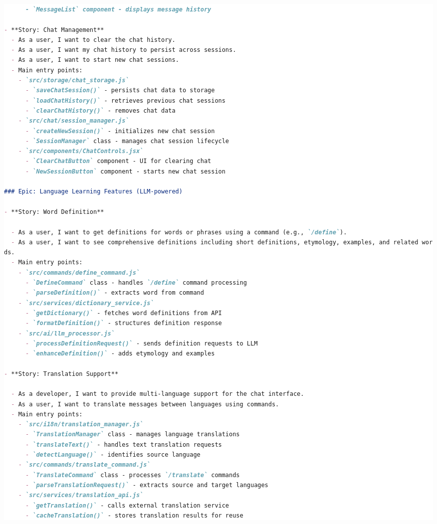 ```markdown
      - `MessageList` component - displays message history

- **Story: Chat Management**
  - As a user, I want to clear the chat history.
  - As a user, I want my chat history to persist across sessions.
  - As a user, I want to start new chat sessions.
  - Main entry points:
    - `src/storage/chat_storage.js`
      - `saveChatSession()` - persists chat data to storage
      - `loadChatHistory()` - retrieves previous chat sessions
      - `clearChatHistory()` - removes chat data
    - `src/chat/session_manager.js`
      - `createNewSession()` - initializes new chat session
      - `SessionManager` class - manages chat session lifecycle
    - `src/components/ChatControls.jsx`
      - `ClearChatButton` component - UI for clearing chat
      - `NewSessionButton` component - starts new chat session

### Epic: Language Learning Features (LLM-powered)

- **Story: Word Definition**

  - As a user, I want to get definitions for words or phrases using a command (e.g., `/define`).
  - As a user, I want to see comprehensive definitions including short definitions, etymology, examples, and related words.
  - Main entry points:
    - `src/commands/define_command.js`
      - `DefineCommand` class - handles `/define` command processing
      - `parseDefinition()` - extracts word from command
    - `src/services/dictionary_service.js`
      - `getDictionary()` - fetches word definitions from API
      - `formatDefinition()` - structures definition response
    - `src/ai/llm_processor.js`
      - `processDefinitionRequest()` - sends definition requests to LLM
      - `enhanceDefinition()` - adds etymology and examples

- **Story: Translation Support**

  - As a developer, I want to provide multi-language support for the chat interface.
  - As a user, I want to translate messages between languages using commands.
  - Main entry points:
    - `src/i18n/translation_manager.js`
      - `TranslationManager` class - manages language translations
      - `translateText()` - handles text translation requests
      - `detectLanguage()` - identifies source language
    - `src/commands/translate_command.js`
      - `TranslateCommand` class - processes `/translate` commands
      - `parseTranslationRequest()` - extracts source and target languages
    - `src/services/translation_api.js`
      - `getTranslation()` - calls external translation service
      - `cacheTranslation()` - stores translation results for reuse
```
